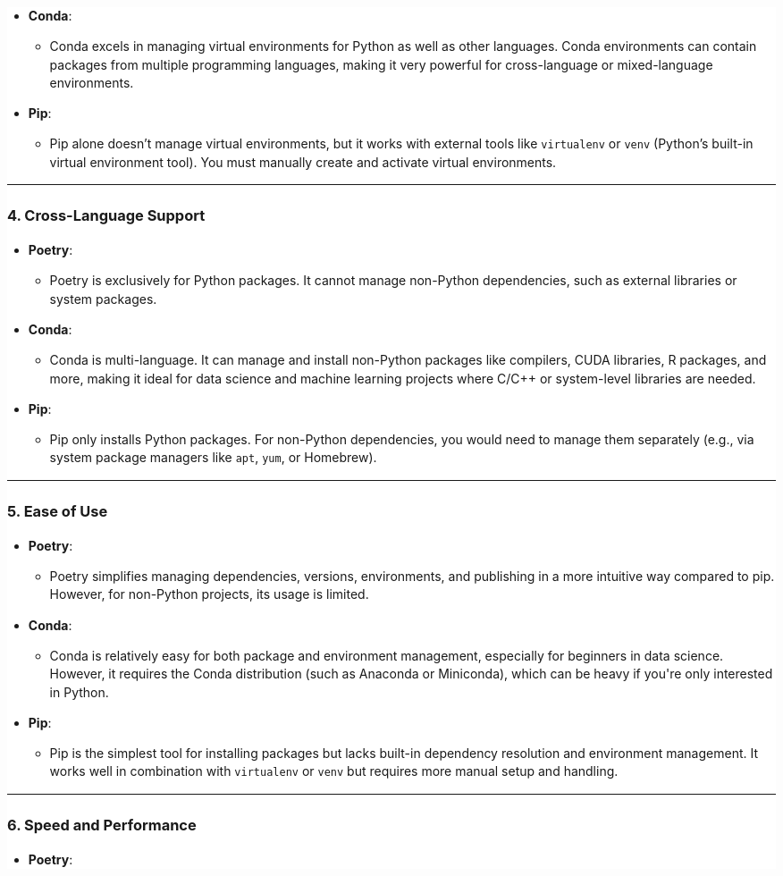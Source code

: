 - **Conda**:

  - Conda excels in managing virtual environments for Python as well as other languages. Conda environments can contain packages from multiple programming languages, making it very powerful for cross-language or mixed-language environments.

- **Pip**:

  - Pip alone doesn’t manage virtual environments, but it works with external tools like `virtualenv` or `venv` (Python’s built-in virtual environment tool). You must manually create and activate virtual environments.

---

### 4. **Cross-Language Support**

- **Poetry**:

  - Poetry is exclusively for Python packages. It cannot manage non-Python dependencies, such as external libraries or system packages.

- **Conda**:

  - Conda is multi-language. It can manage and install non-Python packages like compilers, CUDA libraries, R packages, and more, making it ideal for data science and machine learning projects where C/C++ or system-level libraries are needed.

- **Pip**:

  - Pip only installs Python packages. For non-Python dependencies, you would need to manage them separately (e.g., via system package managers like `apt`, `yum`, or Homebrew).

---

### 5. **Ease of Use**

- **Poetry**:

  - Poetry simplifies managing dependencies, versions, environments, and publishing in a more intuitive way compared to pip. However, for non-Python projects, its usage is limited.

- **Conda**:

  - Conda is relatively easy for both package and environment management, especially for beginners in data science. However, it requires the Conda distribution (such as Anaconda or Miniconda), which can be heavy if you're only interested in Python.

- **Pip**:

  - Pip is the simplest tool for installing packages but lacks built-in dependency resolution and environment management. It works well in combination with `virtualenv` or `venv` but requires more manual setup and handling.

---

### 6. **Speed and Performance**

- **Poetry**:
